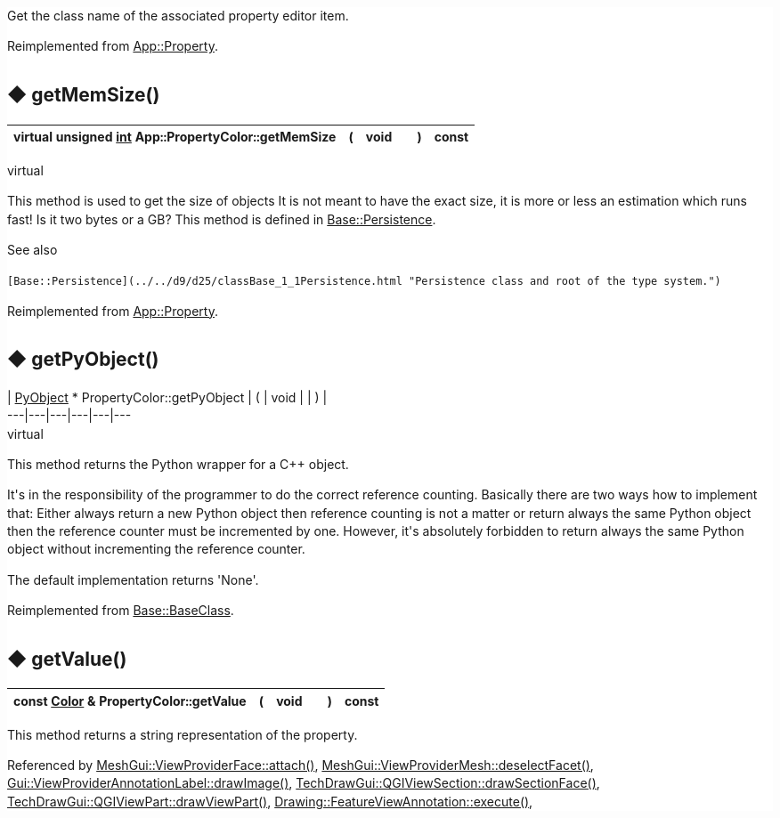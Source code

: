 Get the class name of the associated property editor item.

Reimplemented from
[App::Property](../../d0/da9/classApp_1_1Property.html#a9115e14c90e9842442d5f0c8f68ce983).

## ◆ getMemSize()

| virtual unsigned [int](../../d1/da0/classint.html) App::PropertyColor::getMemSize  | ( | void  | | ) |  const  
---|---|---|---|---|---  
virtual  
  
This method is used to get the size of objects It is not meant to have the
exact size, it is more or less an estimation which runs fast! Is it two bytes
or a GB? This method is defined in
[Base::Persistence](../../d9/d25/classBase_1_1Persistence.html "Persistence
class and root of the type system.").

See also

    [Base::Persistence](../../d9/d25/classBase_1_1Persistence.html "Persistence class and root of the type system.")

Reimplemented from
[App::Property](../../d0/da9/classApp_1_1Property.html#a933a44c77e539e1942227d1f266d3330).

## ◆ getPyObject()

| [PyObject](../../df/d1b/classPyObject.html) * PropertyColor::getPyObject  | ( | void  | | ) |   
---|---|---|---|---|---  
virtual  
  
This method returns the Python wrapper for a C++ object.

It's in the responsibility of the programmer to do the correct reference
counting. Basically there are two ways how to implement that: Either always
return a new Python object then reference counting is not a matter or return
always the same Python object then the reference counter must be incremented
by one. However, it's absolutely forbidden to return always the same Python
object without incrementing the reference counter.

The default implementation returns 'None'.

Reimplemented from
[Base::BaseClass](../../df/d4d/classBase_1_1BaseClass.html#a5abe791f44a7691c96c166820f823514).

## ◆ getValue()

const [Color](../../d3/d3a/classApp_1_1Color.html) & PropertyColor::getValue  | ( | void  | | ) |  const  
---|---|---|---|---|---  
  
This method returns a string representation of the property.

Referenced by
[MeshGui::ViewProviderFace::attach()](../../dc/d9d/classMeshGui_1_1ViewProviderFace.html#ad7b2603bd549bbf7120aa424fc0adf77),
[MeshGui::ViewProviderMesh::deselectFacet()](../../d7/dc1/classMeshGui_1_1ViewProviderMesh.html#a06eaae52efbc33b134f1826ef1a3b776),
[Gui::ViewProviderAnnotationLabel::drawImage()](../../da/d05/classGui_1_1ViewProviderAnnotationLabel.html#a37530affd46043649525097fa5ff8e05),
[TechDrawGui::QGIViewSection::drawSectionFace()](../../d7/d73/classTechDrawGui_1_1QGIViewSection.html#a23b734cc85fce28a0a42c4d061686cb4),
[TechDrawGui::QGIViewPart::drawViewPart()](../../dd/d9d/classTechDrawGui_1_1QGIViewPart.html#add7c40ff3fc3fcc84308bb29225f8cc9),
[Drawing::FeatureViewAnnotation::execute()](../../d6/de7/classDrawing_1_1FeatureViewAnnotation.html#a74171a078f54a6d0ee13242e3b014751),